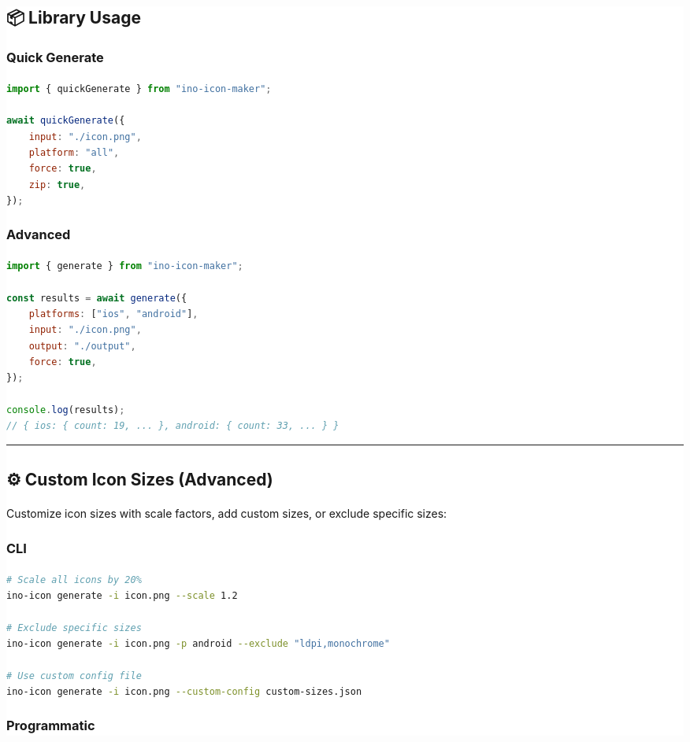 ## 📦 Library Usage

### Quick Generate

```javascript
import { quickGenerate } from "ino-icon-maker";

await quickGenerate({
	input: "./icon.png",
	platform: "all",
	force: true,
	zip: true,
});
```

### Advanced

```javascript
import { generate } from "ino-icon-maker";

const results = await generate({
	platforms: ["ios", "android"],
	input: "./icon.png",
	output: "./output",
	force: true,
});

console.log(results);
// { ios: { count: 19, ... }, android: { count: 33, ... } }
```

---

## ⚙️ Custom Icon Sizes (Advanced)

Customize icon sizes with scale factors, add custom sizes, or exclude specific sizes:

### CLI

```bash
# Scale all icons by 20%
ino-icon generate -i icon.png --scale 1.2

# Exclude specific sizes
ino-icon generate -i icon.png -p android --exclude "ldpi,monochrome"

# Use custom config file
ino-icon generate -i icon.png --custom-config custom-sizes.json
```

### Programmatic
